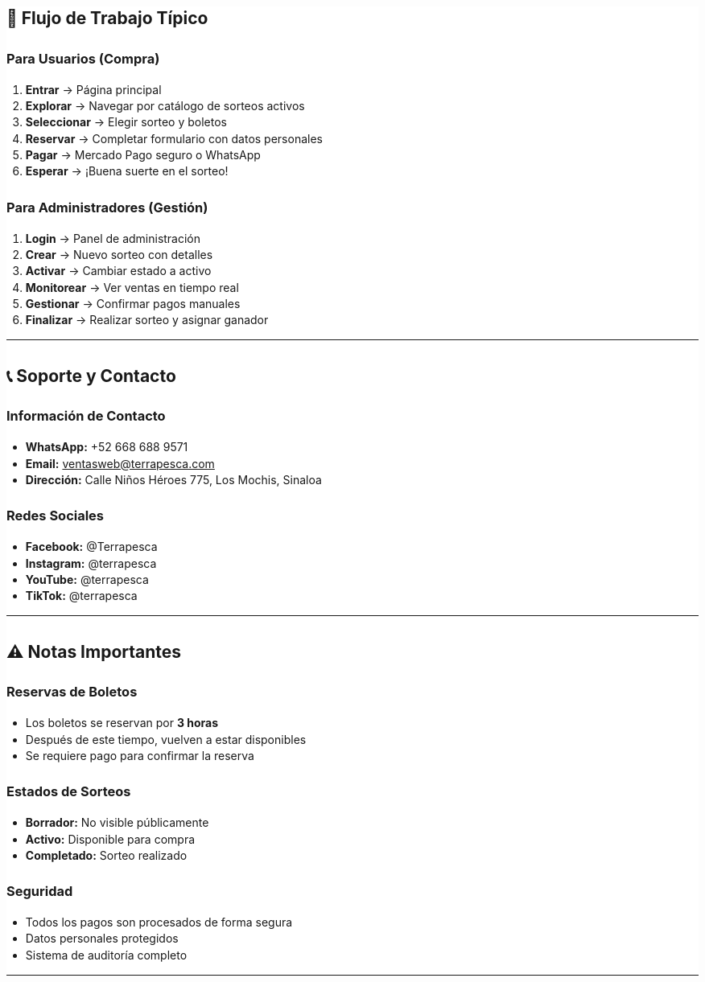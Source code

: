 
## 🚀 Flujo de Trabajo Típico

### Para Usuarios (Compra)
1. **Entrar** → Página principal
2. **Explorar** → Navegar por catálogo de sorteos activos
3. **Seleccionar** → Elegir sorteo y boletos
4. **Reservar** → Completar formulario con datos personales
5. **Pagar** → Mercado Pago seguro o WhatsApp
6. **Esperar** → ¡Buena suerte en el sorteo!

### Para Administradores (Gestión)
1. **Login** → Panel de administración
2. **Crear** → Nuevo sorteo con detalles
3. **Activar** → Cambiar estado a activo
4. **Monitorear** → Ver ventas en tiempo real
5. **Gestionar** → Confirmar pagos manuales
6. **Finalizar** → Realizar sorteo y asignar ganador

---

## 📞 Soporte y Contacto

### Información de Contacto
- **WhatsApp:** +52 668 688 9571
- **Email:** ventasweb@terrapesca.com
- **Dirección:** Calle Niños Héroes 775, Los Mochis, Sinaloa

### Redes Sociales
- **Facebook:** @Terrapesca
- **Instagram:** @terrapesca
- **YouTube:** @terrapesca
- **TikTok:** @terrapesca

---

## ⚠️ Notas Importantes

### Reservas de Boletos
- Los boletos se reservan por **3 horas**
- Después de este tiempo, vuelven a estar disponibles
- Se requiere pago para confirmar la reserva

### Estados de Sorteos
- **Borrador:** No visible públicamente
- **Activo:** Disponible para compra
- **Completado:** Sorteo realizado

### Seguridad
- Todos los pagos son procesados de forma segura
- Datos personales protegidos
- Sistema de auditoría completo

---